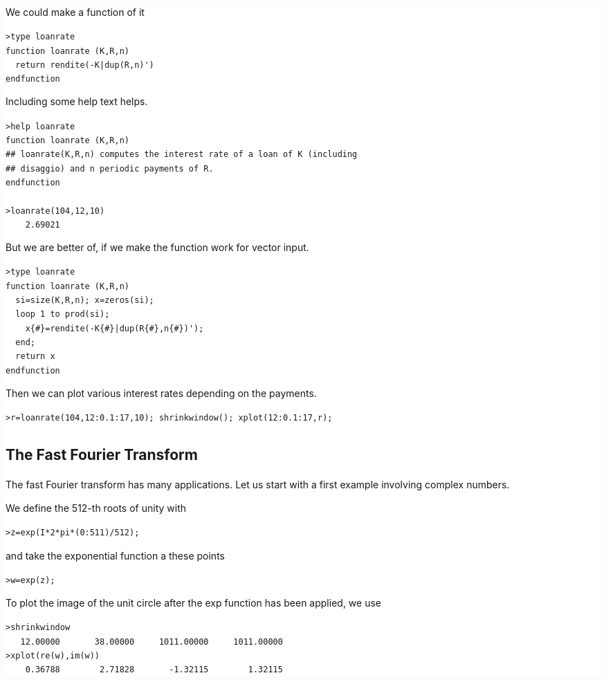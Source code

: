 We could make a function of it

    >type loanrate
    function loanrate (K,R,n)
      return rendite(-K|dup(R,n)')
    endfunction

Including some help text helps.

    >help loanrate
    function loanrate (K,R,n)
    ## loanrate(K,R,n) computes the interest rate of a loan of K (including
    ## disaggio) and n periodic payments of R.
    endfunction

    >loanrate(104,12,10)
        2.69021

But we are better of, if we make the function work for vector input.

    >type loanrate
    function loanrate (K,R,n)
      si=size(K,R,n); x=zeros(si);
      loop 1 to prod(si);
        x{#}=rendite(-K{#}|dup(R{#},n{#})');
      end;
      return x
    endfunction

Then we can plot various interest rates depending on the payments. 

    >r=loanrate(104,12:0.1:17,10); shrinkwindow(); xplot(12:0.1:17,r);


The Fast Fourier Transform
--------------------------

The fast Fourier transform has many applications. Let us start with
a first example involving complex numbers.

We define the 512-th roots of unity with

    >z=exp(I*2*pi*(0:511)/512);

and take the exponential function a these points

    >w=exp(z);
   
To plot the image of the unit circle after the exp function has been
applied, we use

    >shrinkwindow
       12.00000       38.00000     1011.00000     1011.00000
    >xplot(re(w),im(w))
        0.36788        2.71828       -1.32115        1.32115
